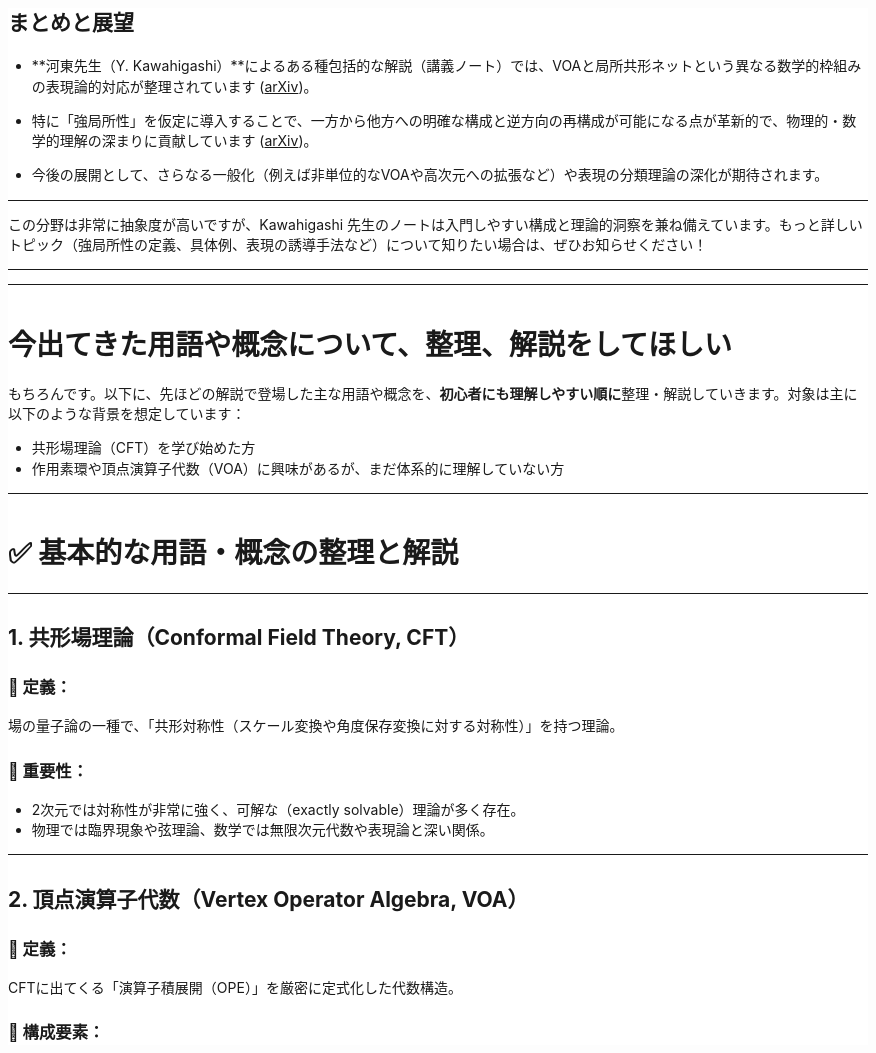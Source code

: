 
## まとめと展望

* \*\*河東先生（Y. Kawahigashi）\*\*によるある種包括的な解説（講義ノート）では、VOAと局所共形ネットという異なる数学的枠組みの表現論的対応が整理されています ([arXiv][1])。

* 特に「強局所性」を仮定に導入することで、一方から他方への明確な構成と逆方向の再構成が可能になる点が革新的で、物理的・数学的理解の深まりに貢献しています ([arXiv][4])。

* 今後の展開として、さらなる一般化（例えば非単位的なVOAや高次元への拡張など）や表現の分類理論の深化が期待されます。

---

この分野は非常に抽象度が高いですが、Kawahigashi 先生のノートは入門しやすい構成と理論的洞察を兼ね備えています。もっと詳しいトピック（強局所性の定義、具体例、表現の誘導手法など）について知りたい場合は、ぜひお知らせください！

[1]: https://arxiv.org/abs/1503.05675?utm_source=chatgpt.com "[1503.05675] Conformal Field Theory, Tensor Categories and Operator Algebras"
[2]: https://arxiv.org/abs/1711.11349?utm_source=chatgpt.com "[1711.11349] Conformal Field Theory, Vertex Operator Algebras and Operator Algebras"
[3]: https://en.wikipedia.org/wiki/Vertex_operator_algebra?utm_source=chatgpt.com "Vertex operator algebra"
[4]: https://arxiv.org/abs/1503.01260?utm_source=chatgpt.com "From vertex operator algebras to conformal nets and back"
[5]: https://ar5iv.labs.arxiv.org/html/1711.11349?utm_source=chatgpt.com "[1711.11349] Conformal Field Theory, Vertex Operator Algebras and Operator Algebras"

---
---

# 今出てきた用語や概念について、整理、解説をしてほしい

もちろんです。以下に、先ほどの解説で登場した主な用語や概念を、**初心者にも理解しやすい順に**整理・解説していきます。対象は主に以下のような背景を想定しています：

* 共形場理論（CFT）を学び始めた方
* 作用素環や頂点演算子代数（VOA）に興味があるが、まだ体系的に理解していない方

---

# ✅ 基本的な用語・概念の整理と解説

---

## 1. **共形場理論（Conformal Field Theory, CFT）**

### 🔹 定義：

場の量子論の一種で、「共形対称性（スケール変換や角度保存変換に対する対称性）」を持つ理論。

### 🔹 重要性：

* 2次元では対称性が非常に強く、可解な（exactly solvable）理論が多く存在。
* 物理では臨界現象や弦理論、数学では無限次元代数や表現論と深い関係。

---

## 2. **頂点演算子代数（Vertex Operator Algebra, VOA）**

### 🔹 定義：

CFTに出てくる「演算子積展開（OPE）」を厳密に定式化した代数構造。

### 🔹 構成要素：
